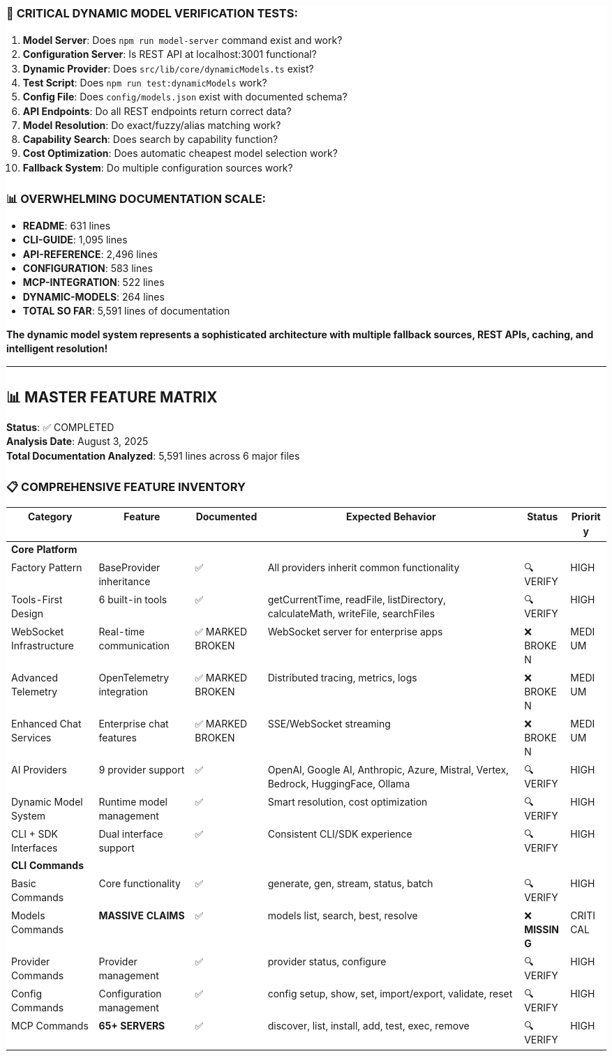 ### 🚨 **CRITICAL DYNAMIC MODEL VERIFICATION TESTS**:

1. **Model Server**: Does `npm run model-server` command exist and work?
2. **Configuration Server**: Is REST API at localhost:3001 functional?
3. **Dynamic Provider**: Does `src/lib/core/dynamicModels.ts` exist?
4. **Test Script**: Does `npm run test:dynamicModels` work?
5. **Config File**: Does `config/models.json` exist with documented schema?
6. **API Endpoints**: Do all REST endpoints return correct data?
7. **Model Resolution**: Do exact/fuzzy/alias matching work?
8. **Capability Search**: Does search by capability function?
9. **Cost Optimization**: Does automatic cheapest model selection work?
10. **Fallback System**: Do multiple configuration sources work?

### 📊 **OVERWHELMING DOCUMENTATION SCALE**:

- **README**: 631 lines
- **CLI-GUIDE**: 1,095 lines
- **API-REFERENCE**: 2,496 lines
- **CONFIGURATION**: 583 lines
- **MCP-INTEGRATION**: 522 lines
- **DYNAMIC-MODELS**: 264 lines
- **TOTAL SO FAR**: 5,591 lines of documentation

**The dynamic model system represents a sophisticated architecture with multiple fallback sources, REST APIs, caching, and intelligent resolution!**

---

## 📊 MASTER FEATURE MATRIX

**Status**: ✅ COMPLETED  
**Analysis Date**: August 3, 2025  
**Total Documentation Analyzed**: 5,591 lines across 6 major files

### 📋 COMPREHENSIVE FEATURE INVENTORY

| Category                  | Feature                      | Documented           | Expected Behavior                                                                  | Status         | Priority |
| ------------------------- | ---------------------------- | -------------------- | ---------------------------------------------------------------------------------- | -------------- | -------- |
| **Core Platform**         |                              |                      |                                                                                    |                |
| Factory Pattern           | BaseProvider inheritance     | ✅                   | All providers inherit common functionality                                         | 🔍 VERIFY      | HIGH     |
| Tools-First Design        | 6 built-in tools             | ✅                   | getCurrentTime, readFile, listDirectory, calculateMath, writeFile, searchFiles     | 🔍 VERIFY      | HIGH     |
| WebSocket Infrastructure  | Real-time communication      | ✅ MARKED BROKEN     | WebSocket server for enterprise apps                                               | ❌ BROKEN      | MEDIUM   |
| Advanced Telemetry        | OpenTelemetry integration    | ✅ MARKED BROKEN     | Distributed tracing, metrics, logs                                                 | ❌ BROKEN      | MEDIUM   |
| Enhanced Chat Services    | Enterprise chat features     | ✅ MARKED BROKEN     | SSE/WebSocket streaming                                                            | ❌ BROKEN      | MEDIUM   |
| AI Providers              | 9 provider support           | ✅                   | OpenAI, Google AI, Anthropic, Azure, Mistral, Vertex, Bedrock, HuggingFace, Ollama | 🔍 VERIFY      | HIGH     |
| Dynamic Model System      | Runtime model management     | ✅                   | Smart resolution, cost optimization                                                | 🔍 VERIFY      | HIGH     |
| CLI + SDK Interfaces      | Dual interface support       | ✅                   | Consistent CLI/SDK experience                                                      | 🔍 VERIFY      | HIGH     |
| **CLI Commands**          |                              |                      |                                                                                    |                |
| Basic Commands            | Core functionality           | ✅                   | generate, gen, stream, status, batch                                               | 🔍 VERIFY      | HIGH     |
| Models Commands           | **MASSIVE CLAIMS**           | ✅                   | models list, search, best, resolve                                                 | ❌ **MISSING** | CRITICAL |
| Provider Commands         | Provider management          | ✅                   | provider status, configure                                                         | 🔍 VERIFY      | HIGH     |
| Config Commands           | Configuration management     | ✅                   | config setup, show, set, import/export, validate, reset                            | 🔍 VERIFY      | HIGH     |
| MCP Commands              | **65+ SERVERS**              | ✅                   | discover, list, install, add, test, exec, remove                                   | 🔍 VERIFY      | HIGH     |